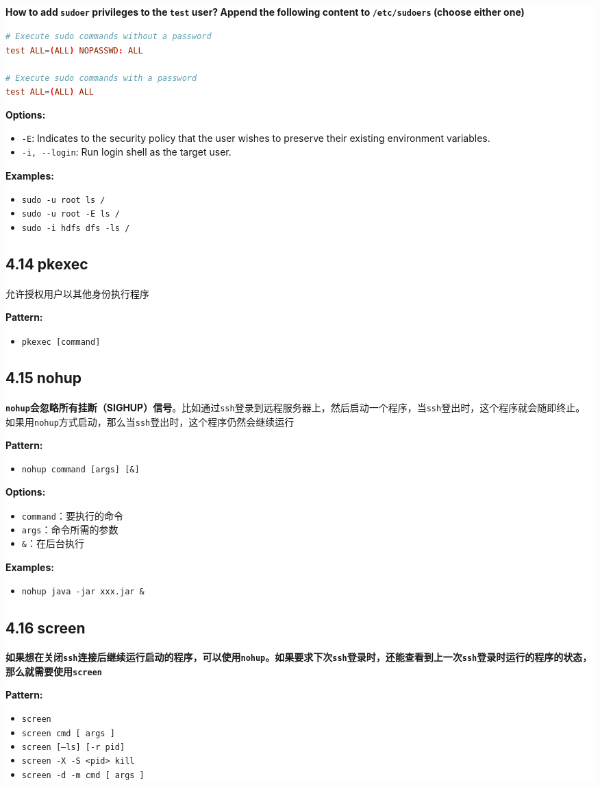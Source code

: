 **How to add `sudoer` privileges to the `test` user? Append the following content to `/etc/sudoers` (choose either one)**

```conf
# Execute sudo commands without a password
test ALL=(ALL) NOPASSWD: ALL

# Execute sudo commands with a password
test ALL=(ALL) ALL
```

**Options:**

* `-E`: Indicates to the security policy that the user wishes to preserve their existing environment variables.
* `-i, --login`: Run login shell as the target user.

**Examples:**

* `sudo -u root ls /`
* `sudo -u root -E ls /`
* `sudo -i hdfs dfs -ls /`

## 4.14 pkexec

允许授权用户以其他身份执行程序

**Pattern:**

* `pkexec [command]`

## 4.15 nohup

**`nohup`会忽略所有挂断（SIGHUP）信号**。比如通过`ssh`登录到远程服务器上，然后启动一个程序，当`ssh`登出时，这个程序就会随即终止。如果用`nohup`方式启动，那么当`ssh`登出时，这个程序仍然会继续运行

**Pattern:**

* `nohup command [args] [&]`

**Options:**

* `command`：要执行的命令
* `args`：命令所需的参数
* `&`：在后台执行

**Examples:**

* `nohup java -jar xxx.jar &`

## 4.16 screen

**如果想在关闭`ssh`连接后继续运行启动的程序，可以使用`nohup`。如果要求下次`ssh`登录时，还能查看到上一次`ssh`登录时运行的程序的状态，那么就需要使用`screen`**

**Pattern:**

* `screen`
* `screen cmd [ args ]`
* `screen [–ls] [-r pid]`
* `screen -X -S <pid> kill`
* `screen -d -m cmd [ args ]`
